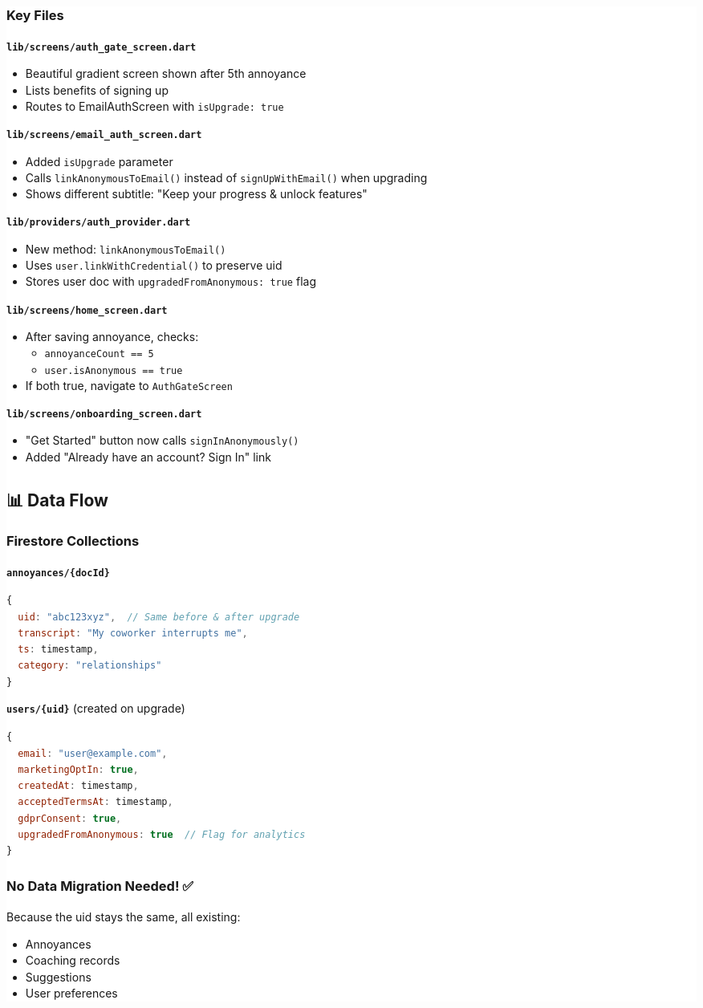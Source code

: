 ### Key Files

**`lib/screens/auth_gate_screen.dart`**
- Beautiful gradient screen shown after 5th annoyance
- Lists benefits of signing up
- Routes to EmailAuthScreen with `isUpgrade: true`

**`lib/screens/email_auth_screen.dart`**
- Added `isUpgrade` parameter
- Calls `linkAnonymousToEmail()` instead of `signUpWithEmail()` when upgrading
- Shows different subtitle: "Keep your progress & unlock features"

**`lib/providers/auth_provider.dart`**
- New method: `linkAnonymousToEmail()`
- Uses `user.linkWithCredential()` to preserve uid
- Stores user doc with `upgradedFromAnonymous: true` flag

**`lib/screens/home_screen.dart`**
- After saving annoyance, checks:
  - `annoyanceCount == 5`
  - `user.isAnonymous == true`
- If both true, navigate to `AuthGateScreen`

**`lib/screens/onboarding_screen.dart`**
- "Get Started" button now calls `signInAnonymously()`
- Added "Already have an account? Sign In" link

## 📊 Data Flow

### Firestore Collections

**`annoyances/{docId}`**
```javascript
{
  uid: "abc123xyz",  // Same before & after upgrade
  transcript: "My coworker interrupts me",
  ts: timestamp,
  category: "relationships"
}
```

**`users/{uid}`** (created on upgrade)
```javascript
{
  email: "user@example.com",
  marketingOptIn: true,
  createdAt: timestamp,
  acceptedTermsAt: timestamp,
  gdprConsent: true,
  upgradedFromAnonymous: true  // Flag for analytics
}
```

### No Data Migration Needed! ✅
Because the uid stays the same, all existing:
- Annoyances
- Coaching records
- Suggestions
- User preferences
